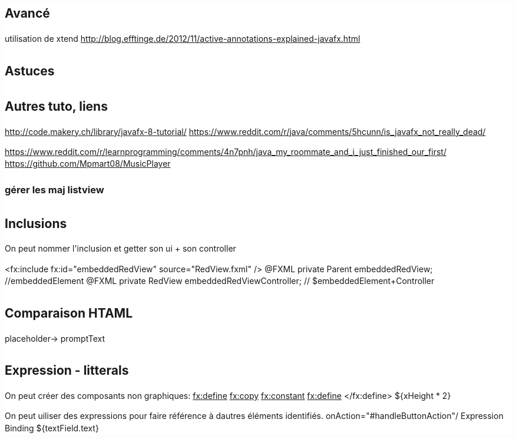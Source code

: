
Avancé
------
utilisation de xtend
http://blog.efftinge.de/2012/11/active-annotations-explained-javafx.html

Astuces
-----


Autres tuto, liens
---
http://code.makery.ch/library/javafx-8-tutorial/
https://www.reddit.com/r/java/comments/5hcunn/is_javafx_not_really_dead/


https://www.reddit.com/r/learnprogramming/comments/4n7pnh/java_my_roommate_and_i_just_finished_our_first/
https://github.com/Mpmart08/MusicPlayer


### gérer les maj listview


Inclusions
----------
On peut nommer l'inclusion et getter son ui + son controller

<fx:include fx:id="embeddedRedView" source="RedView.fxml" />
 	@FXML
	private Parent embeddedRedView; //embeddedElement
	@FXML
	private RedView embeddedRedViewController; // $embeddedElement+Controller

Comparaison HTAML
-----------------

placeholder-> promptText



Expression - litterals
----------------------

On peut créer des composants non graphiques:
<fx:define>
<fx:copy>
<fx:constant>
<fx:define>
    <Double fx:id="xHeight" fx:value="100" />
</fx:define>
${xHeight * 2}

On peut uiliser des expressions pour faire référence à dautres éléments identifiés.
onAction="#handleButtonAction"/
Expression Binding
<TextField fx:id="textField"/>
${textField.text}
<FXCollections fx:factory="observableArrayList">
    <String fx:value="A"/>
    <String fx:value="B"/>
    <String fx:value="C"/>
</FXCollections>
